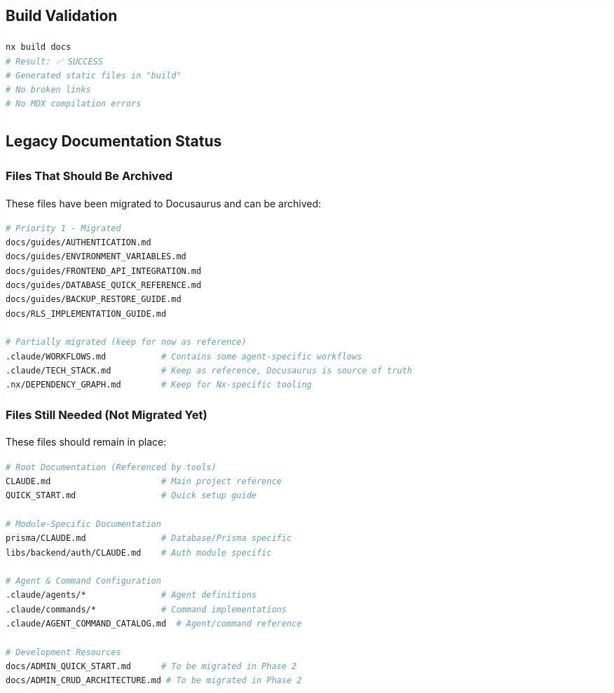 ## Build Validation

```bash
nx build docs
# Result: ✅ SUCCESS
# Generated static files in "build"
# No broken links
# No MDX compilation errors
```

## Legacy Documentation Status

### Files That Should Be Archived

These files have been migrated to Docusaurus and can be archived:

```bash
# Priority 1 - Migrated
docs/guides/AUTHENTICATION.md
docs/guides/ENVIRONMENT_VARIABLES.md
docs/guides/FRONTEND_API_INTEGRATION.md
docs/guides/DATABASE_QUICK_REFERENCE.md
docs/guides/BACKUP_RESTORE_GUIDE.md
docs/RLS_IMPLEMENTATION_GUIDE.md

# Partially migrated (keep for now as reference)
.claude/WORKFLOWS.md           # Contains some agent-specific workflows
.claude/TECH_STACK.md          # Keep as reference, Docusaurus is source of truth
.nx/DEPENDENCY_GRAPH.md        # Keep for Nx-specific tooling
```

### Files Still Needed (Not Migrated Yet)

These files should remain in place:

```bash
# Root Documentation (Referenced by tools)
CLAUDE.md                      # Main project reference
QUICK_START.md                 # Quick setup guide

# Module-Specific Documentation
prisma/CLAUDE.md               # Database/Prisma specific
libs/backend/auth/CLAUDE.md    # Auth module specific

# Agent & Command Configuration
.claude/agents/*               # Agent definitions
.claude/commands/*             # Command implementations
.claude/AGENT_COMMAND_CATALOG.md  # Agent/command reference

# Development Resources
docs/ADMIN_QUICK_START.md      # To be migrated in Phase 2
docs/ADMIN_CRUD_ARCHITECTURE.md # To be migrated in Phase 2
```
